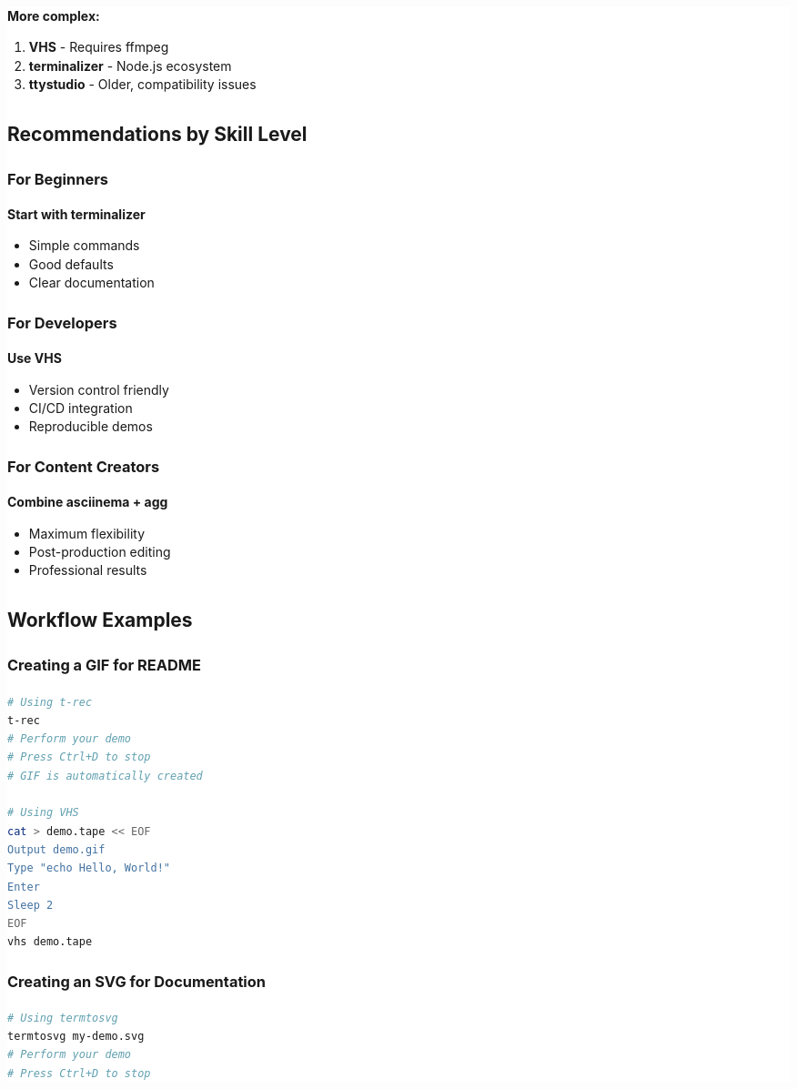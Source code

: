 **More complex:**
1. **VHS** - Requires ffmpeg
2. **terminalizer** - Node.js ecosystem
3. **ttystudio** - Older, compatibility issues

## Recommendations by Skill Level

### For Beginners
**Start with terminalizer**
- Simple commands
- Good defaults
- Clear documentation

### For Developers
**Use VHS**
- Version control friendly
- CI/CD integration
- Reproducible demos

### For Content Creators
**Combine asciinema + agg**
- Maximum flexibility
- Post-production editing
- Professional results

## Workflow Examples

### Creating a GIF for README
```bash
# Using t-rec
t-rec
# Perform your demo
# Press Ctrl+D to stop
# GIF is automatically created

# Using VHS
cat > demo.tape << EOF
Output demo.gif
Type "echo Hello, World!"
Enter
Sleep 2
EOF
vhs demo.tape
```

### Creating an SVG for Documentation
```bash
# Using termtosvg
termtosvg my-demo.svg
# Perform your demo
# Press Ctrl+D to stop
```
